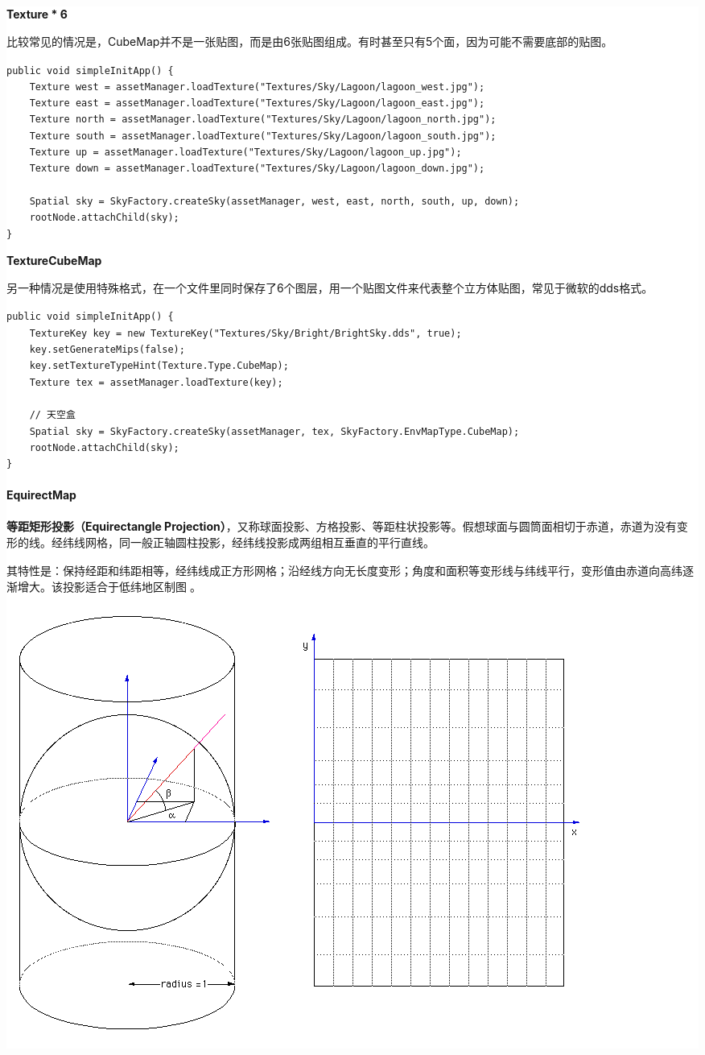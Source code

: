 **Texture * 6**

比较常见的情况是，CubeMap并不是一张贴图，而是由6张贴图组成。有时甚至只有5个面，因为可能不需要底部的贴图。


    public void simpleInitApp() {
        Texture west = assetManager.loadTexture("Textures/Sky/Lagoon/lagoon_west.jpg");
        Texture east = assetManager.loadTexture("Textures/Sky/Lagoon/lagoon_east.jpg");
        Texture north = assetManager.loadTexture("Textures/Sky/Lagoon/lagoon_north.jpg");
        Texture south = assetManager.loadTexture("Textures/Sky/Lagoon/lagoon_south.jpg");
        Texture up = assetManager.loadTexture("Textures/Sky/Lagoon/lagoon_up.jpg");
        Texture down = assetManager.loadTexture("Textures/Sky/Lagoon/lagoon_down.jpg");

        Spatial sky = SkyFactory.createSky(assetManager, west, east, north, south, up, down);
        rootNode.attachChild(sky);
    }

**TextureCubeMap**

另一种情况是使用特殊格式，在一个文件里同时保存了6个图层，用一个贴图文件来代表整个立方体贴图，常见于微软的dds格式。

    public void simpleInitApp() {
        TextureKey key = new TextureKey("Textures/Sky/Bright/BrightSky.dds", true);
        key.setGenerateMips(false);
        key.setTextureTypeHint(Texture.Type.CubeMap);
        Texture tex = assetManager.loadTexture(key);

        // 天空盒
        Spatial sky = SkyFactory.createSky(assetManager, tex, SkyFactory.EnvMapType.CubeMap);
        rootNode.attachChild(sky);
    }

#### EquirectMap

**等距矩形投影（Equirectangle Projection）**，又称球面投影、方格投影、等距柱状投影等。假想球面与圆筒面相切于赤道，赤道为没有变形的线。经纬线网格，同一般正轴圆柱投影，经纬线投影成两组相互垂直的平行直线。

其特性是：保持经距和纬距相等，经纬线成正方形网格；沿经线方向无长度变形；角度和面积等变形线与纬线平行，变形值由赤道向高纬逐渐增大。该投影适合于低纬地区制图 。

![](/static/img/jme/2017/06/cylindrical.gif)
